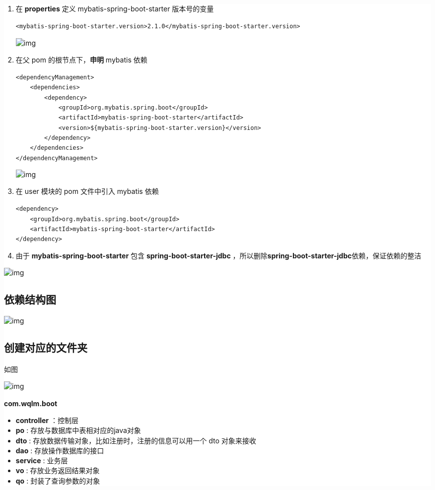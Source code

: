 1. 在 **properties** 定义 mybatis-spring-boot-starter 版本号的变量

   ```
   <mybatis-spring-boot-starter.version>2.1.0</mybatis-spring-boot-starter.version>
   
   ```

   ![img](https://p3-juejin.byteimg.com/tos-cn-i-k3u1fbpfcp/5dc3f5d99f00434fa7155f5a33c9dd86~tplv-k3u1fbpfcp-zoom-in-crop-mark:1304:0:0:0.awebp)

2. 在父 pom 的根节点下，**申明** mybatis 依赖

   ```
   <dependencyManagement>
       <dependencies>
           <dependency>
               <groupId>org.mybatis.spring.boot</groupId>
               <artifactId>mybatis-spring-boot-starter</artifactId>
               <version>${mybatis-spring-boot-starter.version}</version>
           </dependency>
       </dependencies>
   </dependencyManagement>
   
   ```

   ![img](https://p3-juejin.byteimg.com/tos-cn-i-k3u1fbpfcp/12d6847585ce4792b47961bdaa8f6af6~tplv-k3u1fbpfcp-zoom-in-crop-mark:1304:0:0:0.awebp)

3. 在 user 模块的 pom 文件中引入 mybatis 依赖

   ```
   <dependency>
       <groupId>org.mybatis.spring.boot</groupId>
       <artifactId>mybatis-spring-boot-starter</artifactId>
   </dependency>
   
   ```

4. 由于 **mybatis-spring-boot-starter** 包含 **spring-boot-starter-jdbc** ，所以删除**spring-boot-starter-jdbc**依赖，保证依赖的整洁

![img](https://p3-juejin.byteimg.com/tos-cn-i-k3u1fbpfcp/ea13788aaac74331b119cdafe19e9352~tplv-k3u1fbpfcp-zoom-in-crop-mark:1304:0:0:0.awebp)

## 依赖结构图

![img](https://p3-juejin.byteimg.com/tos-cn-i-k3u1fbpfcp/1280fbe2516d4464acf313c5fd450c90~tplv-k3u1fbpfcp-zoom-in-crop-mark:1304:0:0:0.awebp)

## 创建对应的文件夹

如图

![img](https://p3-juejin.byteimg.com/tos-cn-i-k3u1fbpfcp/2a3ef4b41f8e42ec80f713f0de0c3800~tplv-k3u1fbpfcp-zoom-in-crop-mark:1304:0:0:0.awebp)

**com.wqlm.boot**

- **controller** ：控制层
- **po** : 存放与数据库中表相对应的java对象
- **dto** : 存放数据传输对象，比如注册时，注册的信息可以用一个 dto 对象来接收
- **dao** : 存放操作数据库的接口
- **service** : 业务层
- **vo** : 存放业务返回结果对象
- **qo** : 封装了查询参数的对象
